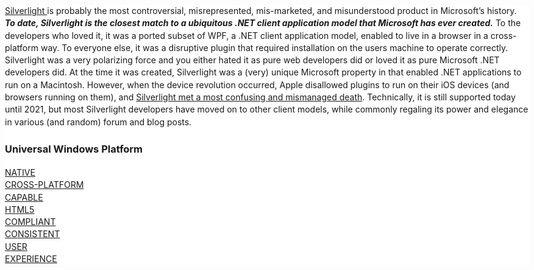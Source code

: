 <a href="http://www.microsoft.com/silverlight/what-is-silverlight/" target="_blank" rel="noopener">Silverlight </a>is probably the most controversial, misrepresented, mis-marketed, and misunderstood product in Microsoft&#8217;s history. _**To date, Silverlight is the closest match to a ubiquitous .NET client application model that Microsoft has ever created.**_ To the developers who loved it, it was a ported subset of WPF, a .NET client application model, enabled to live in a browser in a cross-platform way. To everyone else, it was a disruptive plugin that required installation on the users machine to operate correctly. Silverlight was a very polarizing force and you either hated it as pure web developers did or loved it as pure Microsoft .NET developers did. At the time it was created, Silverlight was a (very) unique Microsoft property in that enabled .NET applications to run on a Macintosh. However, when the device revolution occurred, Apple disallowed plugins to run on their iOS devices (and browsers running on them), and <a href="http://www.zdnet.com/article/microsoft-our-strategy-with-silverlight-has-shifted/" target="_blank" rel="noopener">Silverlight met a most confusing and mismanaged death</a>. Technically, it is still supported today until 2021, but most Silverlight developers have moved on to other client models, while commonly regaling its power and elegance in various (and random) forum and blog posts.</p> 

### Universal Windows Platform

<div class="icon-container">
  <a class="w-inline-block qualityicon cross-platform-icon red" href="/2015/10/ubiquitous-qualities/#native-cross-platform-capable" target="_blank" data-ix="cross-platform-hover"> 
  
  <div class="cross-platform">
    <div class="overlay-container red">
      <div class="overlay-text">
        NATIVE <br />CROSS-PLATFORM <br />CAPABLE
      </div>
    </div>
  </div></a> 
  
  <a class="w-inline-block qualityicon html5-icon red" href="/2015/10/ubiquitous-qualities/#html5-compliant" target="_blank" data-ix="html5-hover"> 
  
  <div class="html5-compliant">
    <div class="overlay-container red">
      <div class="overlay-text">
        HTML5 <br />COMPLIANT
      </div>
    </div>
  </div></a> 
  
  <a class="w-inline-block qualityicon ux-icon green" href="/2015/10/ubiquitous-qualities/#consistent-user-experience" target="_blank" data-ix="ux-hover"> 
  
  <div class="consistent-ux">
    <div class="overlay-container green">
      <div class="overlay-text">
        CONSISTENT <br />USER <br />EXPERIENCE
      </div>
    </div>
  </div></a> 
  
  <a class="w-inline-block qualityicon cross-boundary-icon green" href="/2015/10/ubiquitous-qualities/#cross-boundary-accessibility" target="_blank" data-ix="cross-boundary-hover"> 
  
